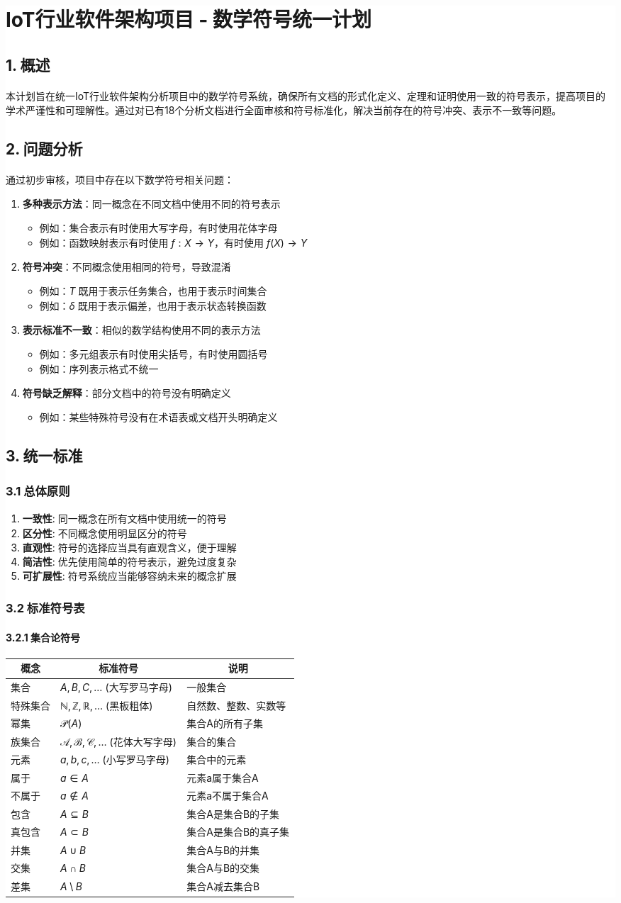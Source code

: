 # IoT行业软件架构项目 - 数学符号统一计划

## 1. 概述

本计划旨在统一IoT行业软件架构分析项目中的数学符号系统，确保所有文档的形式化定义、定理和证明使用一致的符号表示，提高项目的学术严谨性和可理解性。通过对已有18个分析文档进行全面审核和符号标准化，解决当前存在的符号冲突、表示不一致等问题。

## 2. 问题分析

通过初步审核，项目中存在以下数学符号相关问题：

1. **多种表示方法**：同一概念在不同文档中使用不同的符号表示
   - 例如：集合表示有时使用大写字母，有时使用花体字母
   - 例如：函数映射表示有时使用 $f:X→Y$，有时使用 $f(X)→Y$

2. **符号冲突**：不同概念使用相同的符号，导致混淆
   - 例如：$T$ 既用于表示任务集合，也用于表示时间集合
   - 例如：$\delta$ 既用于表示偏差，也用于表示状态转换函数

3. **表示标准不一致**：相似的数学结构使用不同的表示方法
   - 例如：多元组表示有时使用尖括号，有时使用圆括号
   - 例如：序列表示格式不统一

4. **符号缺乏解释**：部分文档中的符号没有明确定义
   - 例如：某些特殊符号没有在术语表或文档开头明确定义

## 3. 统一标准

### 3.1 总体原则

1. **一致性**: 同一概念在所有文档中使用统一的符号
2. **区分性**: 不同概念使用明显区分的符号
3. **直观性**: 符号的选择应当具有直观含义，便于理解
4. **简洁性**: 优先使用简单的符号表示，避免过度复杂
5. **可扩展性**: 符号系统应当能够容纳未来的概念扩展

### 3.2 标准符号表

#### 3.2.1 集合论符号

| 概念 | 标准符号 | 说明 |
|------|----------|------|
| 集合 | $A, B, C, \ldots$ (大写罗马字母) | 一般集合 |
| 特殊集合 | $\mathbb{N}, \mathbb{Z}, \mathbb{R}, \ldots$ (黑板粗体) | 自然数、整数、实数等 |
| 幂集 | $\mathcal{P}(A)$ | 集合A的所有子集 |
| 族集合 | $\mathcal{A}, \mathcal{B}, \mathcal{C}, \ldots$ (花体大写字母) | 集合的集合 |
| 元素 | $a, b, c, \ldots$ (小写罗马字母) | 集合中的元素 |
| 属于 | $a \in A$ | 元素a属于集合A |
| 不属于 | $a \notin A$ | 元素a不属于集合A |
| 包含 | $A \subseteq B$ | 集合A是集合B的子集 |
| 真包含 | $A \subset B$ | 集合A是集合B的真子集 |
| 并集 | $A \cup B$ | 集合A与B的并集 |
| 交集 | $A \cap B$ | 集合A与B的交集 |
| 差集 | $A \setminus B$ | 集合A减去集合B |